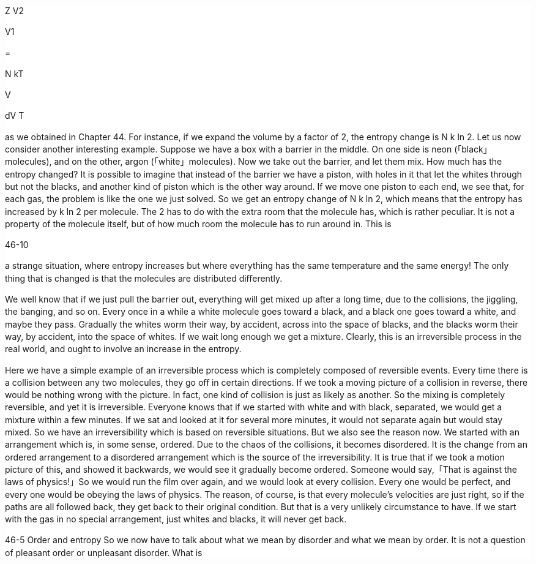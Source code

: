 Z V2

V1

=

N kT

V

dV T

as we obtained in Chapter 44. For instance, if we expand the volume by a factor of 2, the entropy change is N k ln 2. Let us now consider another interesting example. Suppose we have a box with a barrier in the middle. On one side is neon (「black」molecules), and on the other, argon (「white」molecules). Now we take out the barrier, and let them mix. How much has the entropy changed? It is possible to imagine that instead of the barrier we have a piston, with holes in it that let the whites through but not the blacks, and another kind of piston which is the other way around. If we move one piston to each end, we see that, for each gas, the problem is like the one we just solved. So we get an entropy change of N k ln 2, which means that the entropy has increased by k ln 2 per molecule. The 2 has to do with the extra room that the molecule has, which is rather peculiar. It is not a property of the molecule itself, but of how much room the molecule has to run around in. This is

46-10

a strange situation, where entropy increases but where everything has the same temperature and the same energy! The only thing that is changed is that the molecules are distributed diﬀerently.

We well know that if we just pull the barrier out, everything will get mixed up after a long time, due to the collisions, the jiggling, the banging, and so on. Every once in a while a white molecule goes toward a black, and a black one goes toward a white, and maybe they pass. Gradually the whites worm their way, by accident, across into the space of blacks, and the blacks worm their way, by accident, into the space of whites. If we wait long enough we get a mixture. Clearly, this is an irreversible process in the real world, and ought to involve an increase in the entropy.

Here we have a simple example of an irreversible process which is completely composed of reversible events. Every time there is a collision between any two molecules, they go oﬀ in certain directions. If we took a moving picture of a collision in reverse, there would be nothing wrong with the picture. In fact, one kind of collision is just as likely as another. So the mixing is completely reversible, and yet it is irreversible. Everyone knows that if we started with white and with black, separated, we would get a mixture within a few minutes. If we sat and looked at it for several more minutes, it would not separate again but would stay mixed. So we have an irreversibility which is based on reversible situations. But we also see the reason now. We started with an arrangement which is, in some sense, ordered. Due to the chaos of the collisions, it becomes disordered. It is the change from an ordered arrangement to a disordered arrangement which is the source of the irreversibility. It is true that if we took a motion picture of this, and showed it backwards, we would see it gradually become ordered. Someone would say,「That is against the laws of physics!」So we would run the ﬁlm over again, and we would look at every collision. Every one would be perfect, and every one would be obeying the laws of physics. The reason, of course, is that every molecule’s velocities are just right, so if the paths are all followed back, they get back to their original condition. But that is a very unlikely circumstance to have. If we start with the gas in no special arrangement, just whites and blacks, it will never get back.

46-5 Order and entropy So we now have to talk about what we mean by disorder and what we mean by order. It is not a question of pleasant order or unpleasant disorder. What is
